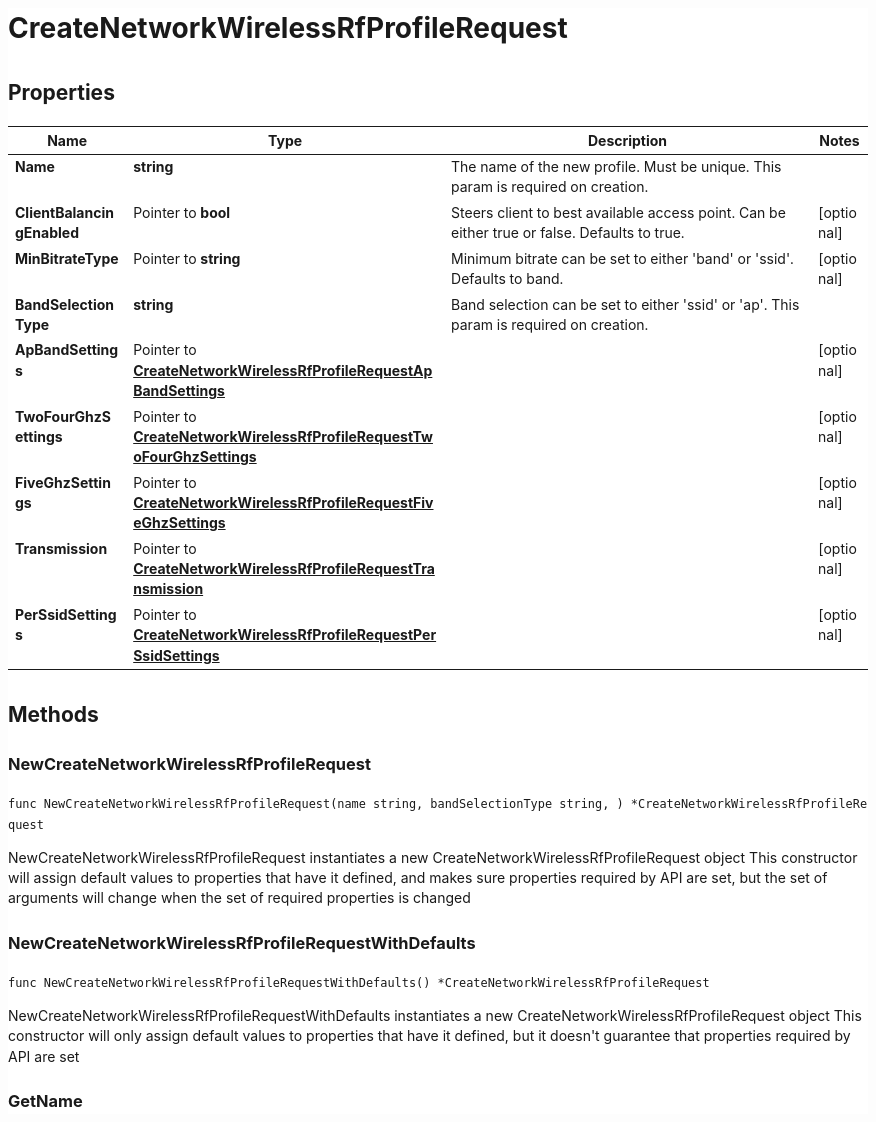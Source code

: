 # CreateNetworkWirelessRfProfileRequest

## Properties

Name | Type | Description | Notes
------------ | ------------- | ------------- | -------------
**Name** | **string** | The name of the new profile. Must be unique. This param is required on creation. | 
**ClientBalancingEnabled** | Pointer to **bool** | Steers client to best available access point. Can be either true or false. Defaults to true. | [optional] 
**MinBitrateType** | Pointer to **string** | Minimum bitrate can be set to either &#39;band&#39; or &#39;ssid&#39;. Defaults to band. | [optional] 
**BandSelectionType** | **string** | Band selection can be set to either &#39;ssid&#39; or &#39;ap&#39;. This param is required on creation. | 
**ApBandSettings** | Pointer to [**CreateNetworkWirelessRfProfileRequestApBandSettings**](CreateNetworkWirelessRfProfileRequestApBandSettings.md) |  | [optional] 
**TwoFourGhzSettings** | Pointer to [**CreateNetworkWirelessRfProfileRequestTwoFourGhzSettings**](CreateNetworkWirelessRfProfileRequestTwoFourGhzSettings.md) |  | [optional] 
**FiveGhzSettings** | Pointer to [**CreateNetworkWirelessRfProfileRequestFiveGhzSettings**](CreateNetworkWirelessRfProfileRequestFiveGhzSettings.md) |  | [optional] 
**Transmission** | Pointer to [**CreateNetworkWirelessRfProfileRequestTransmission**](CreateNetworkWirelessRfProfileRequestTransmission.md) |  | [optional] 
**PerSsidSettings** | Pointer to [**CreateNetworkWirelessRfProfileRequestPerSsidSettings**](CreateNetworkWirelessRfProfileRequestPerSsidSettings.md) |  | [optional] 

## Methods

### NewCreateNetworkWirelessRfProfileRequest

`func NewCreateNetworkWirelessRfProfileRequest(name string, bandSelectionType string, ) *CreateNetworkWirelessRfProfileRequest`

NewCreateNetworkWirelessRfProfileRequest instantiates a new CreateNetworkWirelessRfProfileRequest object
This constructor will assign default values to properties that have it defined,
and makes sure properties required by API are set, but the set of arguments
will change when the set of required properties is changed

### NewCreateNetworkWirelessRfProfileRequestWithDefaults

`func NewCreateNetworkWirelessRfProfileRequestWithDefaults() *CreateNetworkWirelessRfProfileRequest`

NewCreateNetworkWirelessRfProfileRequestWithDefaults instantiates a new CreateNetworkWirelessRfProfileRequest object
This constructor will only assign default values to properties that have it defined,
but it doesn't guarantee that properties required by API are set

### GetName
